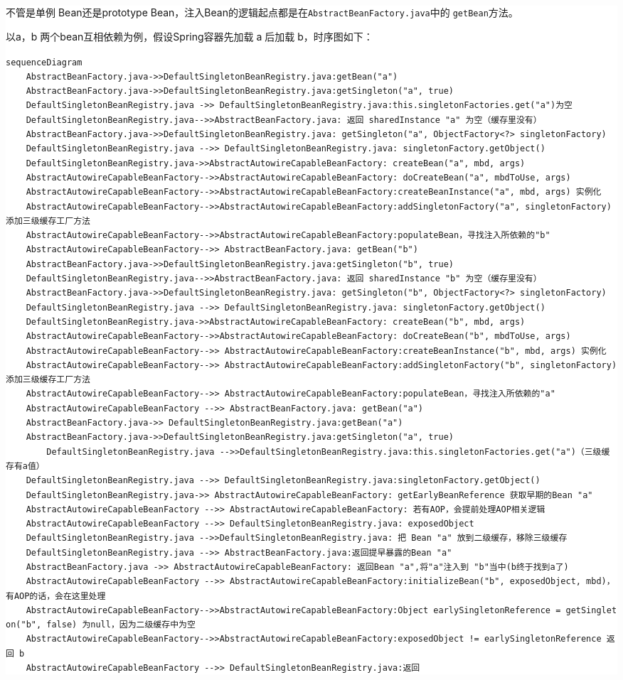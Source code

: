 不管是单例 Bean还是prototype Bean，注入Bean的逻辑起点都是在`AbstractBeanFactory.java`中的 `getBean`方法。

以a，b 两个bean互相依赖为例，假设Spring容器先加载 a 后加载 b，时序图如下：

```mermaid
sequenceDiagram
    AbstractBeanFactory.java->>DefaultSingletonBeanRegistry.java:getBean("a")
    AbstractBeanFactory.java->>DefaultSingletonBeanRegistry.java:getSingleton("a", true)
    DefaultSingletonBeanRegistry.java ->> DefaultSingletonBeanRegistry.java:this.singletonFactories.get("a")为空
    DefaultSingletonBeanRegistry.java-->>AbstractBeanFactory.java: 返回 sharedInstance "a" 为空（缓存里没有）
    AbstractBeanFactory.java->>DefaultSingletonBeanRegistry.java: getSingleton("a", ObjectFactory<?> singletonFactory)
    DefaultSingletonBeanRegistry.java -->> DefaultSingletonBeanRegistry.java: singletonFactory.getObject()
    DefaultSingletonBeanRegistry.java->>AbstractAutowireCapableBeanFactory: createBean("a", mbd, args)
    AbstractAutowireCapableBeanFactory-->>AbstractAutowireCapableBeanFactory: doCreateBean("a", mbdToUse, args)
    AbstractAutowireCapableBeanFactory-->>AbstractAutowireCapableBeanFactory:createBeanInstance("a", mbd, args) 实例化
    AbstractAutowireCapableBeanFactory-->>AbstractAutowireCapableBeanFactory:addSingletonFactory("a", singletonFactory) 添加三级缓存工厂方法
    AbstractAutowireCapableBeanFactory-->>AbstractAutowireCapableBeanFactory:populateBean，寻找注入所依赖的"b"
    AbstractAutowireCapableBeanFactory-->> AbstractBeanFactory.java: getBean("b")
    AbstractBeanFactory.java->>DefaultSingletonBeanRegistry.java:getSingleton("b", true)
    DefaultSingletonBeanRegistry.java-->>AbstractBeanFactory.java: 返回 sharedInstance "b" 为空（缓存里没有）
    AbstractBeanFactory.java->>DefaultSingletonBeanRegistry.java: getSingleton("b", ObjectFactory<?> singletonFactory)
    DefaultSingletonBeanRegistry.java -->> DefaultSingletonBeanRegistry.java: singletonFactory.getObject()
    DefaultSingletonBeanRegistry.java->>AbstractAutowireCapableBeanFactory: createBean("b", mbd, args)
    AbstractAutowireCapableBeanFactory-->>AbstractAutowireCapableBeanFactory: doCreateBean("b", mbdToUse, args)
    AbstractAutowireCapableBeanFactory-->> AbstractAutowireCapableBeanFactory:createBeanInstance("b", mbd, args) 实例化
    AbstractAutowireCapableBeanFactory-->> AbstractAutowireCapableBeanFactory:addSingletonFactory("b", singletonFactory) 添加三级缓存工厂方法
    AbstractAutowireCapableBeanFactory-->> AbstractAutowireCapableBeanFactory:populateBean，寻找注入所依赖的"a"
    AbstractAutowireCapableBeanFactory -->> AbstractBeanFactory.java: getBean("a")
    AbstractBeanFactory.java->> DefaultSingletonBeanRegistry.java:getBean("a")
    AbstractBeanFactory.java->>DefaultSingletonBeanRegistry.java:getSingleton("a", true)
        DefaultSingletonBeanRegistry.java -->>DefaultSingletonBeanRegistry.java:this.singletonFactories.get("a")（三级缓存有a值）
    DefaultSingletonBeanRegistry.java -->> DefaultSingletonBeanRegistry.java:singletonFactory.getObject()
    DefaultSingletonBeanRegistry.java->> AbstractAutowireCapableBeanFactory: getEarlyBeanReference 获取早期的Bean "a"
    AbstractAutowireCapableBeanFactory -->> AbstractAutowireCapableBeanFactory: 若有AOP，会提前处理AOP相关逻辑
    AbstractAutowireCapableBeanFactory -->> DefaultSingletonBeanRegistry.java: exposedObject
    DefaultSingletonBeanRegistry.java -->>DefaultSingletonBeanRegistry.java: 把 Bean "a" 放到二级缓存，移除三级缓存
    DefaultSingletonBeanRegistry.java -->> AbstractBeanFactory.java:返回提早暴露的Bean "a"
    AbstractBeanFactory.java ->> AbstractAutowireCapableBeanFactory: 返回Bean "a",将"a"注入到 "b"当中(b终于找到a了)
    AbstractAutowireCapableBeanFactory -->> AbstractAutowireCapableBeanFactory:initializeBean("b", exposedObject, mbd)，有AOP的话，会在这里处理
    AbstractAutowireCapableBeanFactory-->>AbstractAutowireCapableBeanFactory:Object earlySingletonReference = getSingleton("b", false) 为null，因为二级缓存中为空
    AbstractAutowireCapableBeanFactory-->>AbstractAutowireCapableBeanFactory:exposedObject != earlySingletonReference 返回 b
    AbstractAutowireCapableBeanFactory -->> DefaultSingletonBeanRegistry.java:返回
```